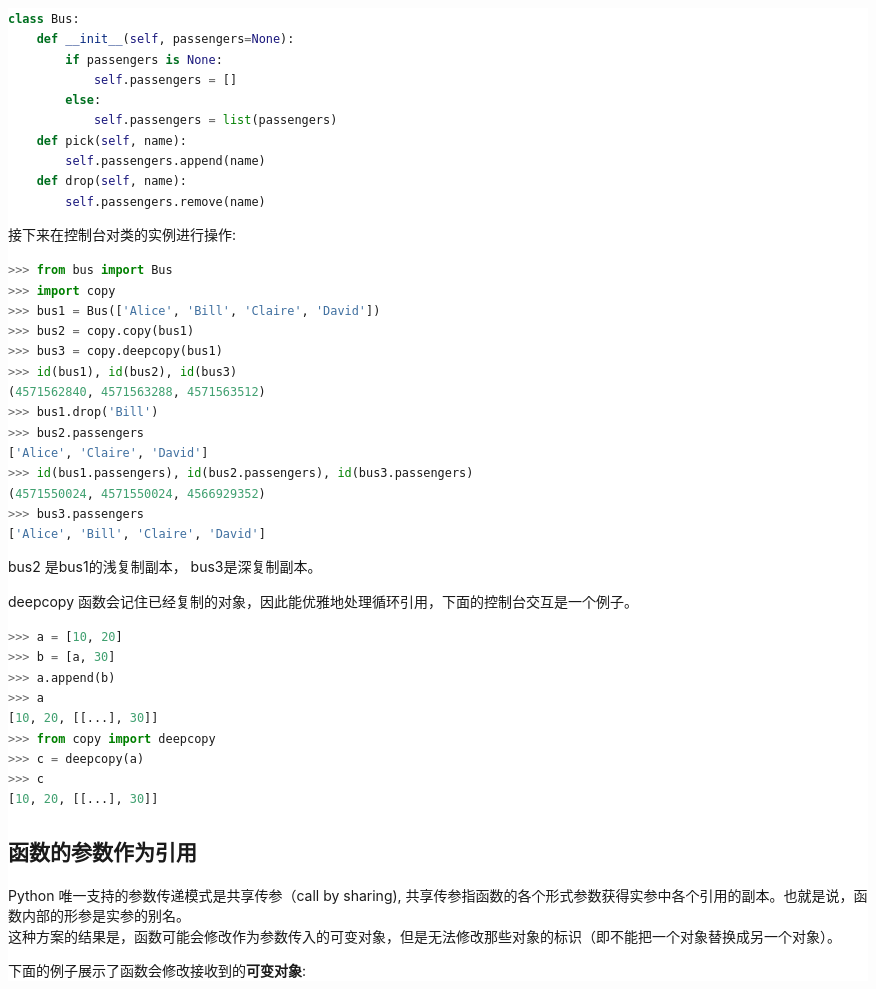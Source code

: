 ```python     
class Bus:
    def __init__(self, passengers=None):
        if passengers is None:
            self.passengers = []
        else:
            self.passengers = list(passengers)
    def pick(self, name):
        self.passengers.append(name)
    def drop(self, name):
        self.passengers.remove(name)
```

接下来在控制台对类的实例进行操作:
```python     
>>> from bus import Bus
>>> import copy
>>> bus1 = Bus(['Alice', 'Bill', 'Claire', 'David'])
>>> bus2 = copy.copy(bus1)
>>> bus3 = copy.deepcopy(bus1)
>>> id(bus1), id(bus2), id(bus3)
(4571562840, 4571563288, 4571563512)
>>> bus1.drop('Bill')
>>> bus2.passengers
['Alice', 'Claire', 'David']
>>> id(bus1.passengers), id(bus2.passengers), id(bus3.passengers)
(4571550024, 4571550024, 4566929352)
>>> bus3.passengers
['Alice', 'Bill', 'Claire', 'David']
```

bus2 是bus1的浅复制副本， bus3是深复制副本。

deepcopy 函数会记住已经复制的对象，因此能优雅地处理循环引用，下面的控制台交互是一个例子。

```python     
>>> a = [10, 20]
>>> b = [a, 30]
>>> a.append(b)
>>> a
[10, 20, [[...], 30]]
>>> from copy import deepcopy
>>> c = deepcopy(a)
>>> c
[10, 20, [[...], 30]]   
```



## 函数的参数作为引用

Python 唯一支持的参数传递模式是共享传参（call by sharing), 共享传参指函数的各个形式参数获得实参中各个引用的副本。也就是说，函数内部的形参是实参的别名。      
这种方案的结果是，函数可能会修改作为参数传入的可变对象，但是无法修改那些对象的标识（即不能把一个对象替换成另一个对象）。    

下面的例子展示了函数会修改接收到的**可变对象**:
